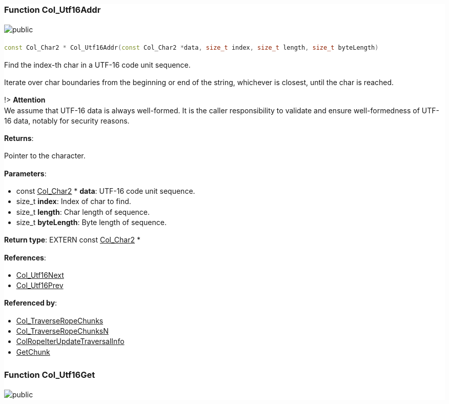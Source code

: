 <a id="group__strings_1ga54bd05a8b6bb3ee30245b51a8e3849f3"></a>
### Function Col\_Utf16Addr

![][public]

```cpp
const Col_Char2 * Col_Utf16Addr(const Col_Char2 *data, size_t index, size_t length, size_t byteLength)
```

Find the index-th char in a UTF-16 code unit sequence.

Iterate over char boundaries from the beginning or end of the string, whichever is closest, until the char is reached.






!> **Attention** \
We assume that UTF-16 data is always well-formed. It is the caller responsibility to validate and ensure well-formedness of UTF-16 data, notably for security reasons.


**Returns**:

Pointer to the character.



**Parameters**:

* const [Col\_Char2](colibri_8h.md#group__strings_1ga8fc4ecea7142d5fecd3adcbcc35fb920) * **data**: UTF-16 code unit sequence.
* size_t **index**: Index of char to find.
* size_t **length**: Char length of sequence.
* size_t **byteLength**: Byte length of sequence.

**Return type**: EXTERN const [Col\_Char2](colibri_8h.md#group__strings_1ga8fc4ecea7142d5fecd3adcbcc35fb920) *

**References**:

* [Col\_Utf16Next](colibri_8h.md#group__strings_1ga8996e8aad9616731b75cd6b66c9f57f7)
* [Col\_Utf16Prev](colibri_8h.md#group__strings_1ga674a0094a0990b74f91717c8970903bd)

**Referenced by**:

* [Col\_TraverseRopeChunks](col_rope_8h.md#group__rope__words_1ga1a0bffff5bb042717914fadb3e8501bb)
* [Col\_TraverseRopeChunksN](col_rope_8h.md#group__rope__words_1ga6cc41b66caa3cbce177085b49ec0139e)
* [ColRopeIterUpdateTraversalInfo](col_rope_8h.md#group__rope__words_1ga9c738d41b3d8577f7cdd0fa1880f9143)
* [GetChunk](col_rope_8c.md#group__rope__words_1gaf91ffc7dc85abe202e6c6946f27f3b06)

<a id="group__strings_1ga4011f8814d933eb2aa977fbcfae64bcc"></a>
### Function Col\_Utf16Get

![][public]


[public]: https://img.shields.io/badge/-public-brightgreen (public)
[C++]: https://img.shields.io/badge/language-C%2B%2B-blue (C++)
[private]: https://img.shields.io/badge/-private-red (private)
[Markdown]: https://img.shields.io/badge/language-Markdown-blue (Markdown)
[static]: https://img.shields.io/badge/-static-lightgrey (static)